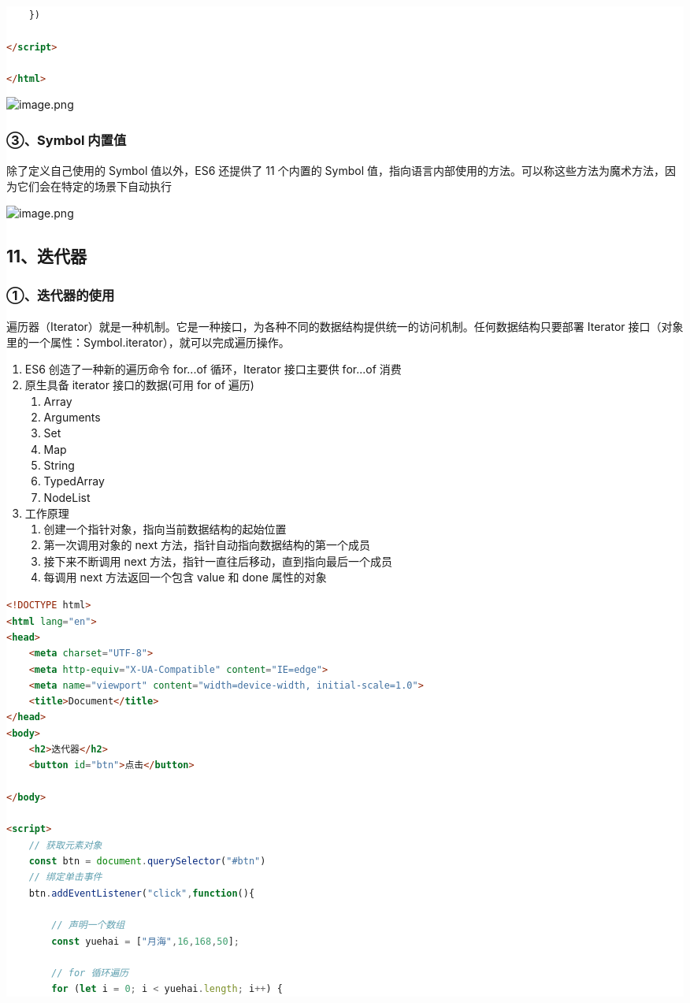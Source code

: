 ```html
    })
    
</script>

</html>
```

![image.png](http://www.yue-hai.top:10300/file/downloadFile?fullFilePath=%2Fhome%2Fyan%2F%E6%A1%8C%E9%9D%A2%2F%E5%86%85%E5%AD%98%2F%E6%96%87%E6%A1%A3%E8%B5%84%E6%96%99%2FTakeDown%2FWeb%2F%E4%B8%89%E4%BB%B6%E5%A5%97%2Fattachments%2F2023-07-25-13--09-18-823--TQvU2oq7RNohrg.png)

### ③、Symbol 内置值

除了定义自己使用的 Symbol 值以外，ES6 还提供了 11 个内置的 Symbol 值，指向语言内部使用的方法。可以称这些方法为魔术方法，因为它们会在特定的场景下自动执行

![image.png](http://www.yue-hai.top:10300/file/downloadFile?fullFilePath=%2Fhome%2Fyan%2F%E6%A1%8C%E9%9D%A2%2F%E5%86%85%E5%AD%98%2F%E6%96%87%E6%A1%A3%E8%B5%84%E6%96%99%2FTakeDown%2FWeb%2F%E4%B8%89%E4%BB%B6%E5%A5%97%2Fattachments%2F2023-07-25-13--09-18-999--s-P1-W9WrNPuqQ.png)

## 11、迭代器

### ①、迭代器的使用

遍历器（Iterator）就是一种机制。它是一种接口，为各种不同的数据结构提供统一的访问机制。任何数据结构只要部署 Iterator 接口（对象里的一个属性：Symbol.iterator），就可以完成遍历操作。

1. ES6 创造了一种新的遍历命令 for...of 循环，Iterator 接口主要供 for...of 消费
2. 原生具备 iterator 接口的数据(可用 for of 遍历)
   1. Array
   2. Arguments
   3. Set
   4. Map
   5. String
   6. TypedArray
   7. NodeList
3. 工作原理
   1. 创建一个指针对象，指向当前数据结构的起始位置
   2. 第一次调用对象的 next 方法，指针自动指向数据结构的第一个成员
   3. 接下来不断调用 next 方法，指针一直往后移动，直到指向最后一个成员
   4. 每调用 next 方法返回一个包含 value 和 done 属性的对象

```html
<!DOCTYPE html>
<html lang="en">
<head>
    <meta charset="UTF-8">
    <meta http-equiv="X-UA-Compatible" content="IE=edge">
    <meta name="viewport" content="width=device-width, initial-scale=1.0">
    <title>Document</title>
</head>
<body>
    <h2>迭代器</h2>
    <button id="btn">点击</button>
    
</body>

<script>
    // 获取元素对象
    const btn = document.querySelector("#btn")
    // 绑定单击事件
    btn.addEventListener("click",function(){
        
        // 声明一个数组
        const yuehai = ["月海",16,168,50];

        // for 循环遍历
        for (let i = 0; i < yuehai.length; i++) {
```